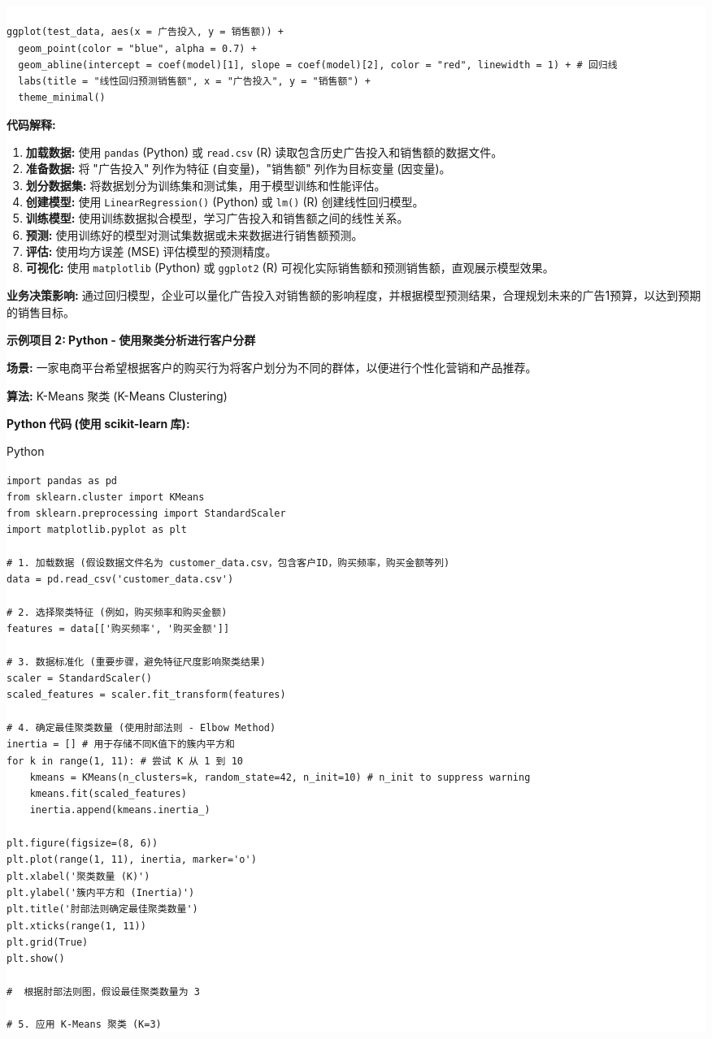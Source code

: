 ```

ggplot(test_data, aes(x = 广告投入, y = 销售额)) +
  geom_point(color = "blue", alpha = 0.7) +
  geom_abline(intercept = coef(model)[1], slope = coef(model)[2], color = "red", linewidth = 1) + # 回归线
  labs(title = "线性回归预测销售额", x = "广告投入", y = "销售额") +
  theme_minimal()
```

**代码解释:**

1. **加载数据:** 使用 `pandas` (Python) 或 `read.csv` (R) 读取包含历史广告投入和销售额的数据文件。
2. **准备数据:** 将 "广告投入" 列作为特征 (自变量)，"销售额" 列作为目标变量 (因变量)。
3. **划分数据集:** 将数据划分为训练集和测试集，用于模型训练和性能评估。
4. **创建模型:** 使用 `LinearRegression()` (Python) 或 `lm()` (R) 创建线性回归模型。
5. **训练模型:** 使用训练数据拟合模型，学习广告投入和销售额之间的线性关系。
6. **预测:** 使用训练好的模型对测试集数据或未来数据进行销售额预测。
7. **评估:** 使用均方误差 (MSE) 评估模型的预测精度。
8. **可视化:** 使用 `matplotlib` (Python) 或 `ggplot2` (R) 可视化实际销售额和预测销售额，直观展示模型效果。

**业务决策影响:** 通过回归模型，企业可以量化广告投入对销售额的影响程度，并根据模型预测结果，合理规划未来的广告1预算，以达到预期的销售目标。

**示例项目 2: Python - 使用聚类分析进行客户分群**

**场景:** 一家电商平台希望根据客户的购买行为将客户划分为不同的群体，以便进行个性化营销和产品推荐。

**算法:** K-Means 聚类 (K-Means Clustering)

**Python 代码 (使用 scikit-learn 库):**

Python

```
import pandas as pd
from sklearn.cluster import KMeans
from sklearn.preprocessing import StandardScaler
import matplotlib.pyplot as plt

# 1. 加载数据 (假设数据文件名为 customer_data.csv，包含客户ID，购买频率，购买金额等列)
data = pd.read_csv('customer_data.csv')

# 2. 选择聚类特征 (例如，购买频率和购买金额)
features = data[['购买频率', '购买金额']]

# 3. 数据标准化 (重要步骤，避免特征尺度影响聚类结果)
scaler = StandardScaler()
scaled_features = scaler.fit_transform(features)

# 4. 确定最佳聚类数量 (使用肘部法则 - Elbow Method)
inertia = [] # 用于存储不同K值下的簇内平方和
for k in range(1, 11): # 尝试 K 从 1 到 10
    kmeans = KMeans(n_clusters=k, random_state=42, n_init=10) # n_init to suppress warning
    kmeans.fit(scaled_features)
    inertia.append(kmeans.inertia_)

plt.figure(figsize=(8, 6))
plt.plot(range(1, 11), inertia, marker='o')
plt.xlabel('聚类数量 (K)')
plt.ylabel('簇内平方和 (Inertia)')
plt.title('肘部法则确定最佳聚类数量')
plt.xticks(range(1, 11))
plt.grid(True)
plt.show()

#  根据肘部法则图，假设最佳聚类数量为 3

# 5. 应用 K-Means 聚类 (K=3)
```